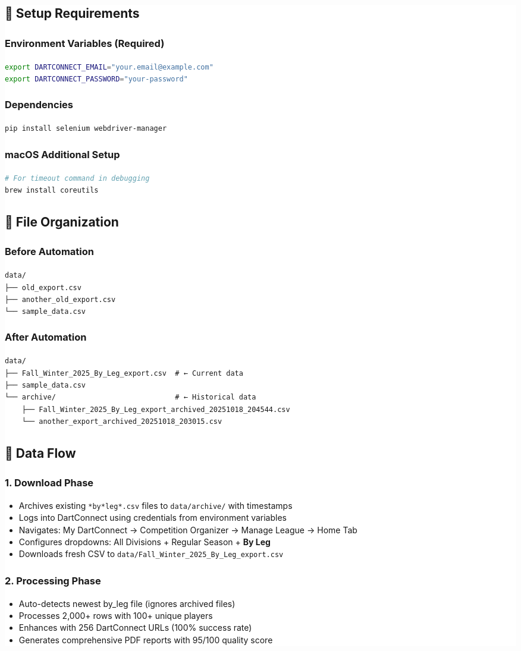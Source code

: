 ## 🔧 Setup Requirements

### Environment Variables (Required)
```bash
export DARTCONNECT_EMAIL="your.email@example.com"
export DARTCONNECT_PASSWORD="your-password"
```

### Dependencies
```bash
pip install selenium webdriver-manager
```

### macOS Additional Setup
```bash
# For timeout command in debugging
brew install coreutils
```

## 📁 File Organization

### Before Automation
```
data/
├── old_export.csv
├── another_old_export.csv
└── sample_data.csv
```

### After Automation
```
data/
├── Fall_Winter_2025_By_Leg_export.csv  # ← Current data
├── sample_data.csv
└── archive/                            # ← Historical data
    ├── Fall_Winter_2025_By_Leg_export_archived_20251018_204544.csv
    └── another_export_archived_20251018_203015.csv
```

## 🔄 Data Flow

### 1. **Download Phase**
- Archives existing `*by*leg*.csv` files to `data/archive/` with timestamps
- Logs into DartConnect using credentials from environment variables
- Navigates: My DartConnect → Competition Organizer → Manage League → Home Tab
- Configures dropdowns: All Divisions + Regular Season + **By Leg**
- Downloads fresh CSV to `data/Fall_Winter_2025_By_Leg_export.csv`

### 2. **Processing Phase**  
- Auto-detects newest by_leg file (ignores archived files)
- Processes 2,000+ rows with 100+ unique players
- Enhances with 256 DartConnect URLs (100% success rate)
- Generates comprehensive PDF reports with 95/100 quality score
